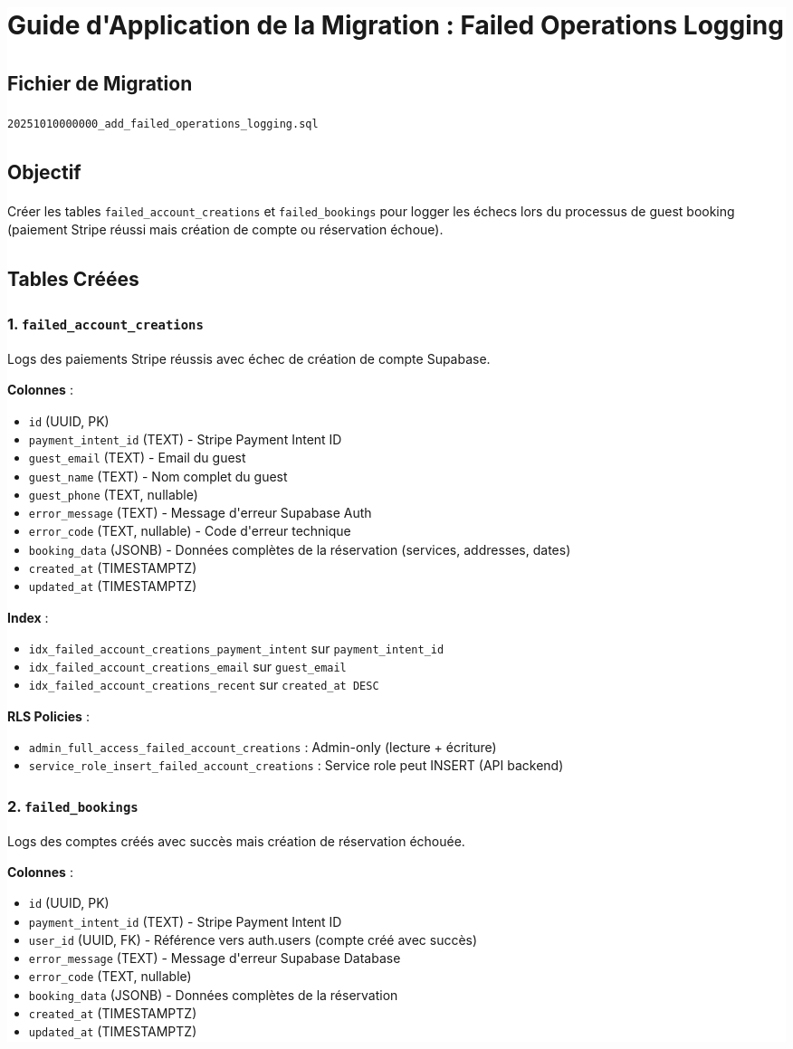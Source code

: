 # Guide d'Application de la Migration : Failed Operations Logging

## Fichier de Migration
`20251010000000_add_failed_operations_logging.sql`

## Objectif
Créer les tables `failed_account_creations` et `failed_bookings` pour logger les échecs lors du processus de guest booking (paiement Stripe réussi mais création de compte ou réservation échoue).

## Tables Créées

### 1. `failed_account_creations`
Logs des paiements Stripe réussis avec échec de création de compte Supabase.

**Colonnes** :
- `id` (UUID, PK)
- `payment_intent_id` (TEXT) - Stripe Payment Intent ID
- `guest_email` (TEXT) - Email du guest
- `guest_name` (TEXT) - Nom complet du guest
- `guest_phone` (TEXT, nullable)
- `error_message` (TEXT) - Message d'erreur Supabase Auth
- `error_code` (TEXT, nullable) - Code d'erreur technique
- `booking_data` (JSONB) - Données complètes de la réservation (services, addresses, dates)
- `created_at` (TIMESTAMPTZ)
- `updated_at` (TIMESTAMPTZ)

**Index** :
- `idx_failed_account_creations_payment_intent` sur `payment_intent_id`
- `idx_failed_account_creations_email` sur `guest_email`
- `idx_failed_account_creations_recent` sur `created_at DESC`

**RLS Policies** :
- `admin_full_access_failed_account_creations` : Admin-only (lecture + écriture)
- `service_role_insert_failed_account_creations` : Service role peut INSERT (API backend)

### 2. `failed_bookings`
Logs des comptes créés avec succès mais création de réservation échouée.

**Colonnes** :
- `id` (UUID, PK)
- `payment_intent_id` (TEXT) - Stripe Payment Intent ID
- `user_id` (UUID, FK) - Référence vers auth.users (compte créé avec succès)
- `error_message` (TEXT) - Message d'erreur Supabase Database
- `error_code` (TEXT, nullable)
- `booking_data` (JSONB) - Données complètes de la réservation
- `created_at` (TIMESTAMPTZ)
- `updated_at` (TIMESTAMPTZ)
